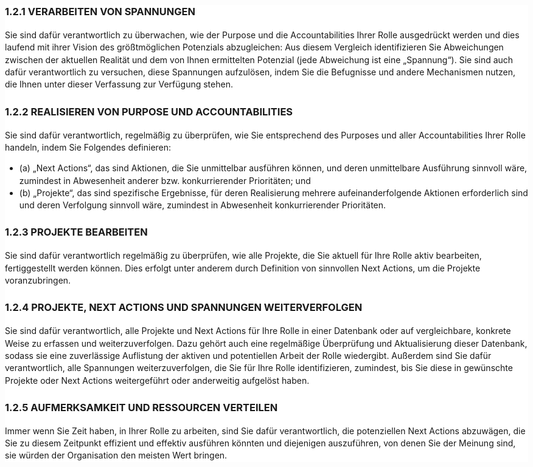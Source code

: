 ### 1.2.1 VERARBEITEN VON SPANNUNGEN

Sie sind dafür verantwortlich zu überwachen, wie der Purpose und die
Accountabilities Ihrer Rolle ausgedrückt werden und dies laufend mit
ihrer Vision des größtmöglichen Potenzials abzugleichen: Aus diesem
Vergleich identifizieren Sie Abweichungen zwischen der aktuellen
Realität und dem von Ihnen ermittelten Potenzial (jede Abweichung ist
eine „Spannung“). Sie sind auch dafür verantwortlich zu versuchen, diese
Spannungen aufzulösen, indem Sie die Befugnisse und andere Mechanismen
nutzen, die Ihnen unter dieser Verfassung zur Verfügung stehen.

### 1.2.2 REALISIEREN VON PURPOSE UND ACCOUNTABILITIES

Sie sind dafür verantwortlich, regelmäßig zu überprüfen, wie Sie
entsprechend des Purposes und aller Accountabilities Ihrer Rolle
handeln, indem Sie Folgendes definieren:

* (a) „Next Actions“, das sind Aktionen, die Sie unmittelbar ausführen
    können, und deren unmittelbare Ausführung sinnvoll wäre, zumindest
    in Abwesenheit anderer bzw. konkurrierender Prioritäten; und
* (b) „Projekte“, das sind spezifische Ergebnisse, für deren Realisierung
    mehrere aufeinanderfolgende Aktionen erforderlich sind und deren
    Verfolgung sinnvoll wäre, zumindest in Abwesenheit
    konkurrierender Prioritäten.

### 1.2.3 PROJEKTE BEARBEITEN

Sie sind dafür verantwortlich regelmäßig zu überprüfen, wie alle
Projekte, die Sie aktuell für Ihre Rolle aktiv bearbeiten,
fertiggestellt werden können. Dies erfolgt unter anderem durch
Definition von sinnvollen Next Actions, um die Projekte voranzubringen.

### 1.2.4 PROJEKTE, NEXT ACTIONS UND SPANNUNGEN WEITERVERFOLGEN

Sie sind dafür verantwortlich, alle Projekte und Next Actions für Ihre
Rolle in einer Datenbank oder auf vergleichbare, konkrete Weise zu
erfassen und weiterzuverfolgen. Dazu gehört auch eine regelmäßige
Überprüfung und Aktualisierung dieser Datenbank, sodass sie eine
zuverlässige Auflistung der aktiven und potentiellen Arbeit der Rolle
wiedergibt. Außerdem sind Sie dafür verantwortlich, alle Spannungen
weiterzuverfolgen, die Sie für Ihre Rolle identifizieren, zumindest, bis
Sie diese in gewünschte Projekte oder Next Actions weitergeführt oder
anderweitig aufgelöst haben.

### 1.2.5 AUFMERKSAMKEIT UND RESSOURCEN VERTEILEN

Immer wenn Sie Zeit haben, in Ihrer Rolle zu arbeiten, sind Sie dafür
verantwortlich, die potenziellen Next Actions abzuwägen, die Sie zu
diesem Zeitpunkt effizient und effektiv ausführen könnten und diejenigen
auszuführen, von denen Sie der Meinung sind, sie würden der Organisation
den meisten Wert bringen.
